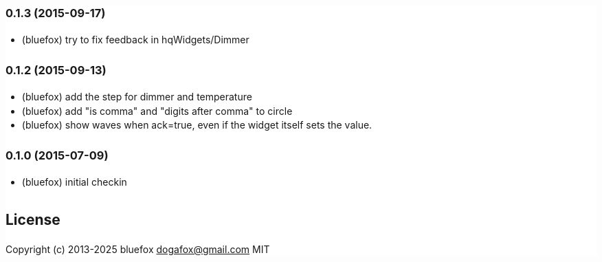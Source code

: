 ### 0.1.3 (2015-09-17)
* (bluefox) try to fix feedback in hqWidgets/Dimmer

### 0.1.2 (2015-09-13)
* (bluefox) add the step for dimmer and temperature
* (bluefox) add "is comma" and "digits after comma" to circle
* (bluefox) show waves when ack=true, even if the widget itself sets the value.

### 0.1.0 (2015-07-09)
- (bluefox) initial checkin

## License
 Copyright (c) 2013-2025 bluefox <dogafox@gmail.com>
 MIT

